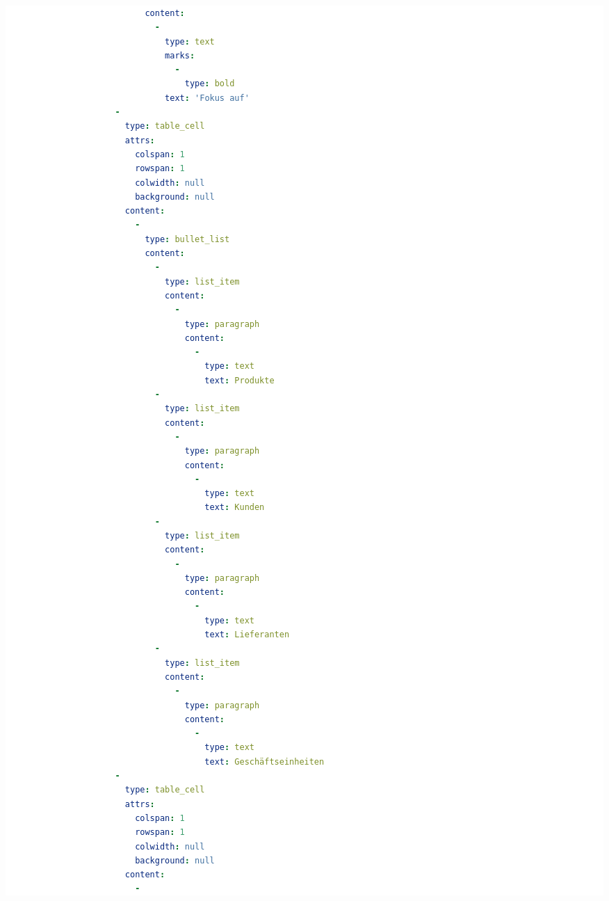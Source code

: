 ```yaml
                            content:
                              -
                                type: text
                                marks:
                                  -
                                    type: bold
                                text: 'Fokus auf'
                      -
                        type: table_cell
                        attrs:
                          colspan: 1
                          rowspan: 1
                          colwidth: null
                          background: null
                        content:
                          -
                            type: bullet_list
                            content:
                              -
                                type: list_item
                                content:
                                  -
                                    type: paragraph
                                    content:
                                      -
                                        type: text
                                        text: Produkte
                              -
                                type: list_item
                                content:
                                  -
                                    type: paragraph
                                    content:
                                      -
                                        type: text
                                        text: Kunden
                              -
                                type: list_item
                                content:
                                  -
                                    type: paragraph
                                    content:
                                      -
                                        type: text
                                        text: Lieferanten
                              -
                                type: list_item
                                content:
                                  -
                                    type: paragraph
                                    content:
                                      -
                                        type: text
                                        text: Geschäftseinheiten
                      -
                        type: table_cell
                        attrs:
                          colspan: 1
                          rowspan: 1
                          colwidth: null
                          background: null
                        content:
                          -
```